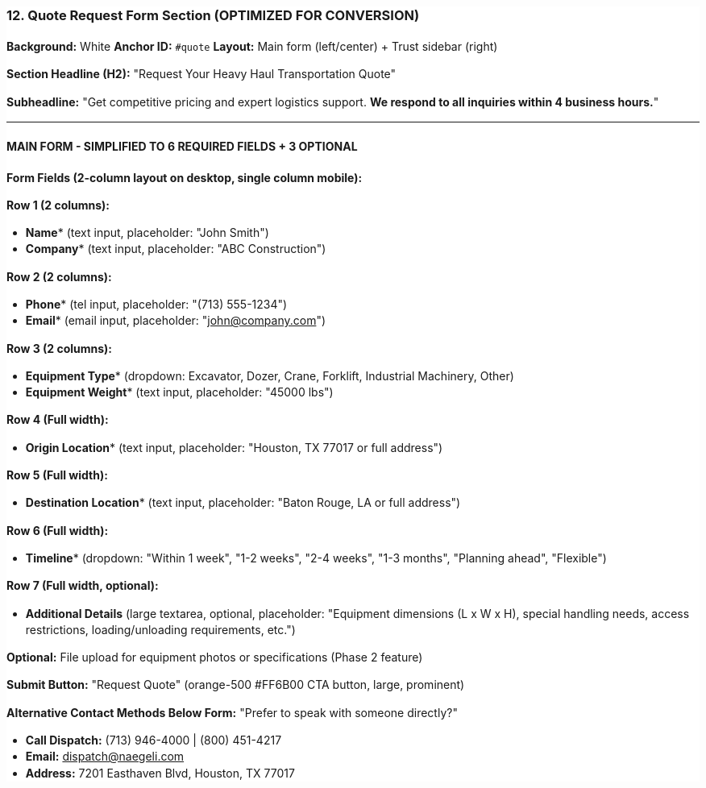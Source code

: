 
### 12. Quote Request Form Section (OPTIMIZED FOR CONVERSION)
**Background:** White
**Anchor ID:** `#quote`
**Layout:** Main form (left/center) + Trust sidebar (right)

**Section Headline (H2):**
"Request Your Heavy Haul Transportation Quote"

**Subheadline:**
"Get competitive pricing and expert logistics support. **We respond to all inquiries within 4 business hours.**"

---

#### MAIN FORM - SIMPLIFIED TO 6 REQUIRED FIELDS + 3 OPTIONAL

**Form Fields (2-column layout on desktop, single column mobile):**

**Row 1 (2 columns):**
- **Name*** (text input, placeholder: "John Smith")
- **Company*** (text input, placeholder: "ABC Construction")

**Row 2 (2 columns):**
- **Phone*** (tel input, placeholder: "(713) 555-1234")
- **Email*** (email input, placeholder: "john@company.com")

**Row 3 (2 columns):**
- **Equipment Type*** (dropdown: Excavator, Dozer, Crane, Forklift, Industrial Machinery, Other)
- **Equipment Weight*** (text input, placeholder: "45000 lbs")

**Row 4 (Full width):**
- **Origin Location*** (text input, placeholder: "Houston, TX 77017 or full address")

**Row 5 (Full width):**
- **Destination Location*** (text input, placeholder: "Baton Rouge, LA or full address")

**Row 6 (Full width):**
- **Timeline*** (dropdown: "Within 1 week", "1-2 weeks", "2-4 weeks", "1-3 months", "Planning ahead", "Flexible")

**Row 7 (Full width, optional):**
- **Additional Details** (large textarea, optional, placeholder: "Equipment dimensions (L x W x H), special handling needs, access restrictions, loading/unloading requirements, etc.")

**Optional:** File upload for equipment photos or specifications (Phase 2 feature)

**Submit Button:** "Request Quote" (orange-500 #FF6B00 CTA button, large, prominent)

**Alternative Contact Methods Below Form:**
"Prefer to speak with someone directly?"
- **Call Dispatch:** (713) 946-4000 | (800) 451-4217
- **Email:** dispatch@naegeli.com
- **Address:** 7201 Easthaven Blvd, Houston, TX 77017
